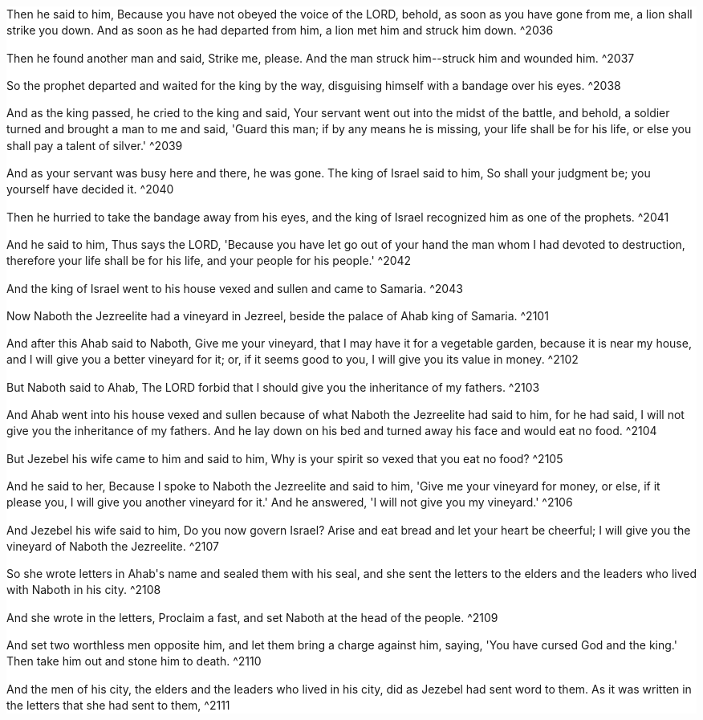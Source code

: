 Then he said to him, Because you have not obeyed the voice of the LORD, behold, as soon as you have gone from me, a lion shall strike you down. And as soon as he had departed from him, a lion met him and struck him down. ^2036

Then he found another man and said, Strike me, please. And the man struck him--struck him and wounded him. ^2037

So the prophet departed and waited for the king by the way, disguising himself with a bandage over his eyes. ^2038

And as the king passed, he cried to the king and said, Your servant went out into the midst of the battle, and behold, a soldier turned and brought a man to me and said, 'Guard this man; if by any means he is missing, your life shall be for his life, or else you shall pay a talent of silver.' ^2039

And as your servant was busy here and there, he was gone. The king of Israel said to him, So shall your judgment be; you yourself have decided it. ^2040

Then he hurried to take the bandage away from his eyes, and the king of Israel recognized him as one of the prophets. ^2041

And he said to him, Thus says the LORD, 'Because you have let go out of your hand the man whom I had devoted to destruction, therefore your life shall be for his life, and your people for his people.' ^2042

And the king of Israel went to his house vexed and sullen and came to Samaria. ^2043


Now Naboth the Jezreelite had a vineyard in Jezreel, beside the palace of Ahab king of Samaria. ^2101

And after this Ahab said to Naboth, Give me your vineyard, that I may have it for a vegetable garden, because it is near my house, and I will give you a better vineyard for it; or, if it seems good to you, I will give you its value in money. ^2102

But Naboth said to Ahab, The LORD forbid that I should give you the inheritance of my fathers. ^2103

And Ahab went into his house vexed and sullen because of what Naboth the Jezreelite had said to him, for he had said, I will not give you the inheritance of my fathers. And he lay down on his bed and turned away his face and would eat no food. ^2104

But Jezebel his wife came to him and said to him, Why is your spirit so vexed that you eat no food? ^2105

And he said to her, Because I spoke to Naboth the Jezreelite and said to him, 'Give me your vineyard for money, or else, if it please you, I will give you another vineyard for it.' And he answered, 'I will not give you my vineyard.' ^2106

And Jezebel his wife said to him, Do you now govern Israel? Arise and eat bread and let your heart be cheerful; I will give you the vineyard of Naboth the Jezreelite. ^2107

So she wrote letters in Ahab's name and sealed them with his seal, and she sent the letters to the elders and the leaders who lived with Naboth in his city. ^2108

And she wrote in the letters, Proclaim a fast, and set Naboth at the head of the people. ^2109

And set two worthless men opposite him, and let them bring a charge against him, saying, 'You have cursed God and the king.' Then take him out and stone him to death. ^2110

And the men of his city, the elders and the leaders who lived in his city, did as Jezebel had sent word to them. As it was written in the letters that she had sent to them, ^2111
